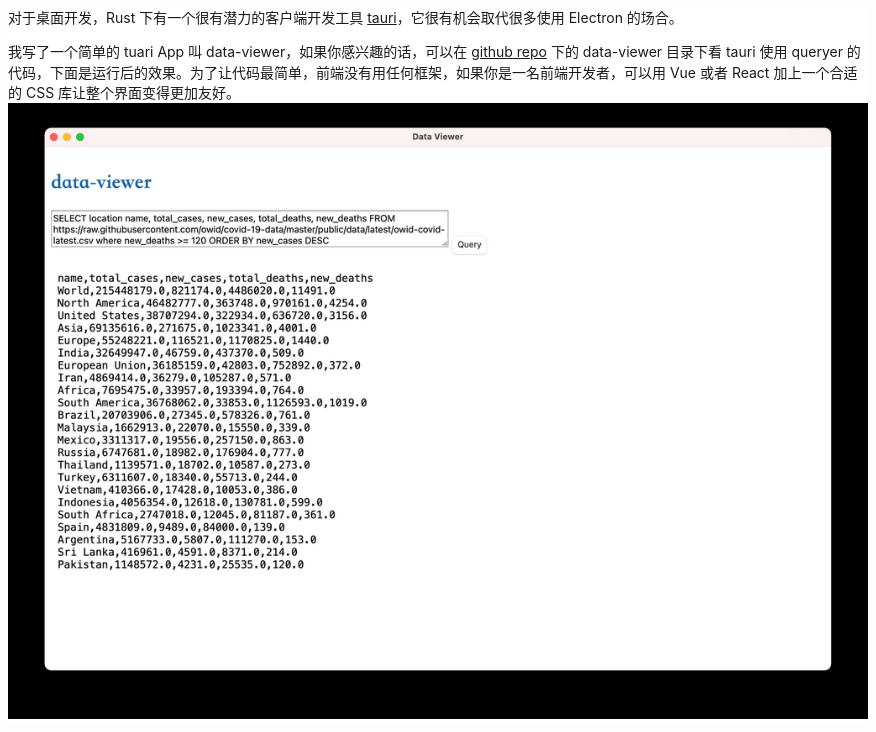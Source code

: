对于桌面开发，Rust 下有一个很有潜力的客户端开发工具 [tauri](https://github.com/tauri-apps/tauri)，它很有机会取代很多使用 Electron 的场合。

我写了一个简单的 tuari App 叫 data-viewer，如果你感兴趣的话，可以在 [github repo](https://github.com/tyrchen/geektime-rust/blob/master/06_queryer/data-viewer) 下的 data-viewer 目录下看 tauri 使用 queryer 的代码，下面是运行后的效果。为了让代码最简单，前端没有用任何框架，如果你是一名前端开发者，可以用 Vue 或者 React 加上一个合适的 CSS 库让整个界面变得更加友好。  
![](./httpsstatic001geekbangorgresourceimage82e7826ef4913c54c81f8a5fa25ca92481e7.png)